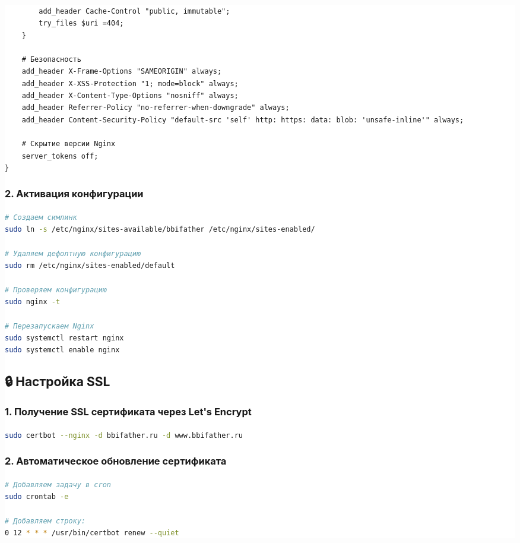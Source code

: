 ```nginx
        add_header Cache-Control "public, immutable";
        try_files $uri =404;
    }

    # Безопасность
    add_header X-Frame-Options "SAMEORIGIN" always;
    add_header X-XSS-Protection "1; mode=block" always;
    add_header X-Content-Type-Options "nosniff" always;
    add_header Referrer-Policy "no-referrer-when-downgrade" always;
    add_header Content-Security-Policy "default-src 'self' http: https: data: blob: 'unsafe-inline'" always;

    # Скрытие версии Nginx
    server_tokens off;
}
```

### 2. Активация конфигурации

```bash
# Создаем симлинк
sudo ln -s /etc/nginx/sites-available/bbifather /etc/nginx/sites-enabled/

# Удаляем дефолтную конфигурацию
sudo rm /etc/nginx/sites-enabled/default

# Проверяем конфигурацию
sudo nginx -t

# Перезапускаем Nginx
sudo systemctl restart nginx
sudo systemctl enable nginx
```

## 🔒 Настройка SSL

### 1. Получение SSL сертификата через Let's Encrypt

```bash
sudo certbot --nginx -d bbifather.ru -d www.bbifather.ru
```

### 2. Автоматическое обновление сертификата

```bash
# Добавляем задачу в cron
sudo crontab -e

# Добавляем строку:
0 12 * * * /usr/bin/certbot renew --quiet
```
